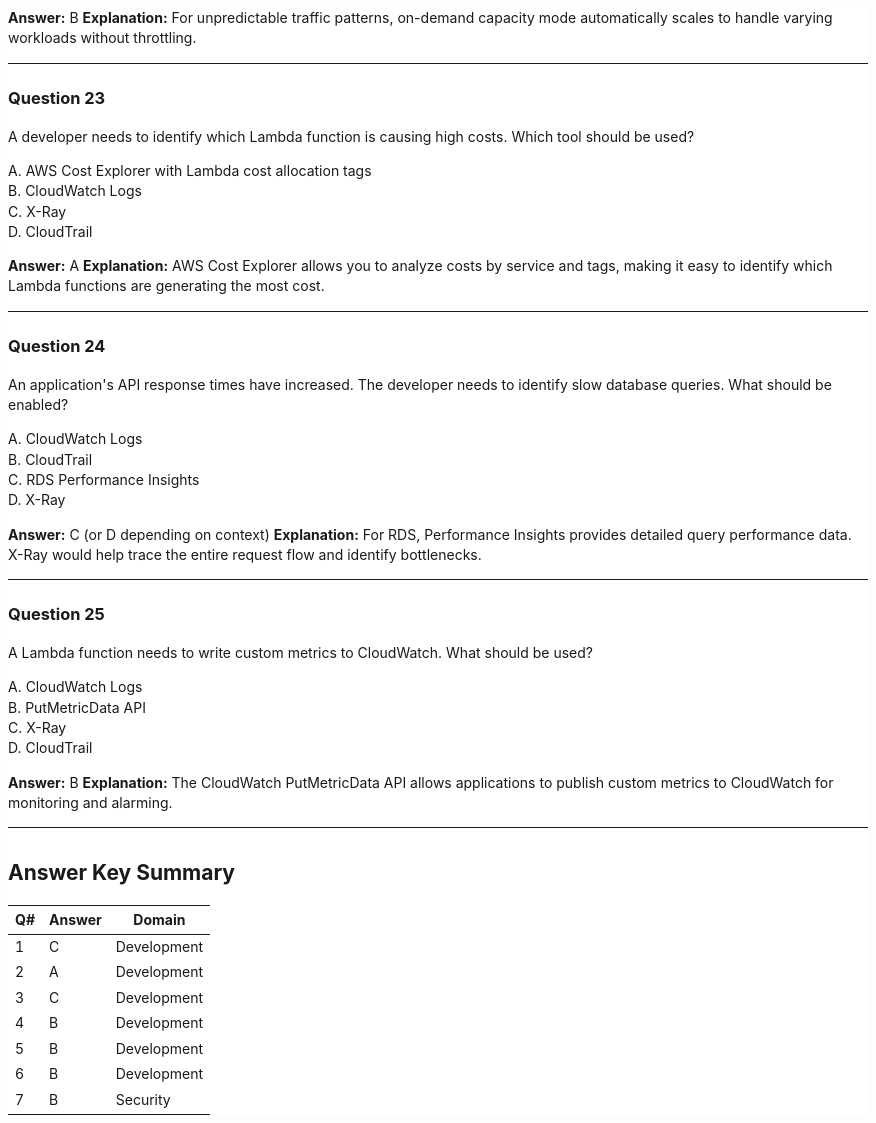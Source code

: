 **Answer:** B
**Explanation:** For unpredictable traffic patterns, on-demand capacity mode automatically scales to handle varying workloads without throttling.

---

### Question 23
A developer needs to identify which Lambda function is causing high costs. Which tool should be used?

A. AWS Cost Explorer with Lambda cost allocation tags  
B. CloudWatch Logs  
C. X-Ray  
D. CloudTrail  

**Answer:** A
**Explanation:** AWS Cost Explorer allows you to analyze costs by service and tags, making it easy to identify which Lambda functions are generating the most cost.

---

### Question 24
An application's API response times have increased. The developer needs to identify slow database queries. What should be enabled?

A. CloudWatch Logs  
B. CloudTrail  
C. RDS Performance Insights  
D. X-Ray  

**Answer:** C (or D depending on context)
**Explanation:** For RDS, Performance Insights provides detailed query performance data. X-Ray would help trace the entire request flow and identify bottlenecks.

---

### Question 25
A Lambda function needs to write custom metrics to CloudWatch. What should be used?

A. CloudWatch Logs  
B. PutMetricData API  
C. X-Ray  
D. CloudTrail  

**Answer:** B
**Explanation:** The CloudWatch PutMetricData API allows applications to publish custom metrics to CloudWatch for monitoring and alarming.

---

## Answer Key Summary

| Q# | Answer | Domain |
|----|--------|--------|
| 1  | C | Development |
| 2  | A | Development |
| 3  | C | Development |
| 4  | B | Development |
| 5  | B | Development |
| 6  | B | Development |
| 7  | B | Security |